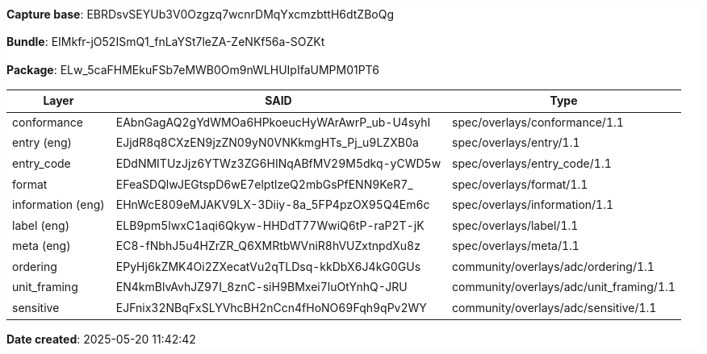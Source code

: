 **Capture base**: EBRDsvSEYUb3V0Ozgzq7wcnrDMqYxcmzbttH6dtZBoQg

**Bundle**: EIMkfr-jO52ISmQ1_fnLaYSt7leZA-ZeNKf56a-SOZKt

**Package**: ELw_5caFHMEkuFSb7eMWB0Om9nWLHUIpIfaUMPM01PT6

| Layer | SAID | Type |
| --- | --- | --- |
| conformance | EAbnGagAQ2gYdWMOa6HPkoeucHyWArAwrP_ub-U4syhI | spec/overlays/conformance/1.1 |
| entry (eng) | EJjdR8q8CXzEN9jzZN09yN0VNKkmgHTs_Pj_u9LZXB0a | spec/overlays/entry/1.1 |
| entry_code | EDdNMITUzJjz6YTWz3ZG6HINqABfMV29M5dkq-yCWD5w | spec/overlays/entry_code/1.1 |
| format | EFeaSDQlwJEGtspD6wE7elptlzeQ2mbGsPfENN9KeR7_ | spec/overlays/format/1.1 |
| information (eng) | EHnWcE809eMJAKV9LX-3Diiy-8a_5FP4pzOX95Q4Em6c | spec/overlays/information/1.1 |
| label (eng) | ELB9pm5lwxC1aqi6Qkyw-HHDdT77WwiQ6tP-raP2T-jK | spec/overlays/label/1.1 |
| meta (eng) | EC8-fNbhJ5u4HZrZR_Q6XMRtbWVniR8hVUZxtnpdXu8z | spec/overlays/meta/1.1 |
| ordering | EPyHj6kZMK4Oi2ZXecatVu2qTLDsq-kkDbX6J4kG0GUs | community/overlays/adc/ordering/1.1 |
| unit_framing | EN4kmBlvAvhJZ97I_8znC-siH9BMxei7luOtYnhQ-JRU | community/overlays/adc/unit_framing/1.1 |
| sensitive | EJFnix32NBqFxSLYVhcBH2nCcn4fHoNO69Fqh9qPv2WY | community/overlays/adc/sensitive/1.1 |

**Date created**: 2025-05-20 11:42:42


